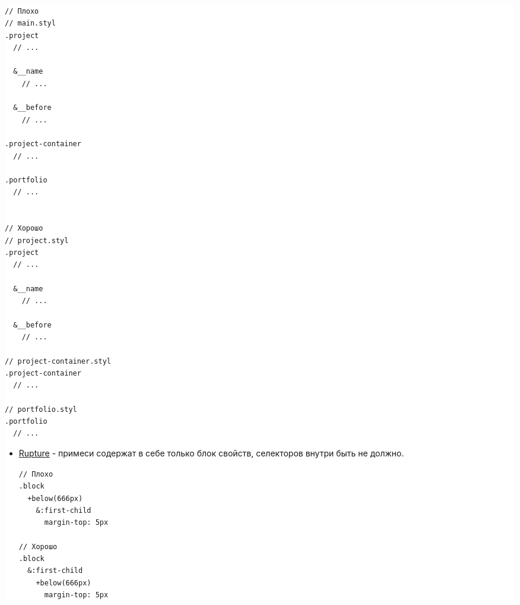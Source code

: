   ```stylus
  // Плохо
  // main.styl
  .project
    // ...

    &__name
      // ...

    &__before
      // ...

  .project-container
    // ...

  .portfolio
    // ...


  // Хорошо
  // project.styl
  .project
    // ...

    &__name
      // ...

    &__before
      // ...

  // project-container.styl
  .project-container
    // ...

  // portfolio.styl
  .portfolio
    // ...

  ```

- [Rupture](https://github.com/jenius/rupture) - примеси содержат в себе только блок свойств, селекторов внутри быть не должно.

  ```stylus
  // Плохо
  .block
    +below(666px)
      &:first-child
        margin-top: 5px

  // Хорошо
  .block
    &:first-child
      +below(666px)
        margin-top: 5px
  ```
